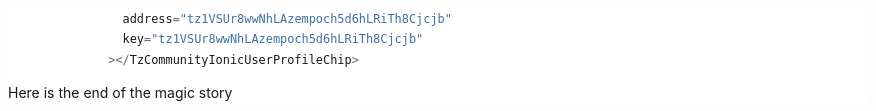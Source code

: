 ```typescript
                address="tz1VSUr8wwNhLAzempoch5d6hLRiTh8Cjcjb"
                key="tz1VSUr8wwNhLAzempoch5d6hLRiTh8Cjcjb"
              ></TzCommunityIonicUserProfileChip>


```

Here is the end of the magic story
